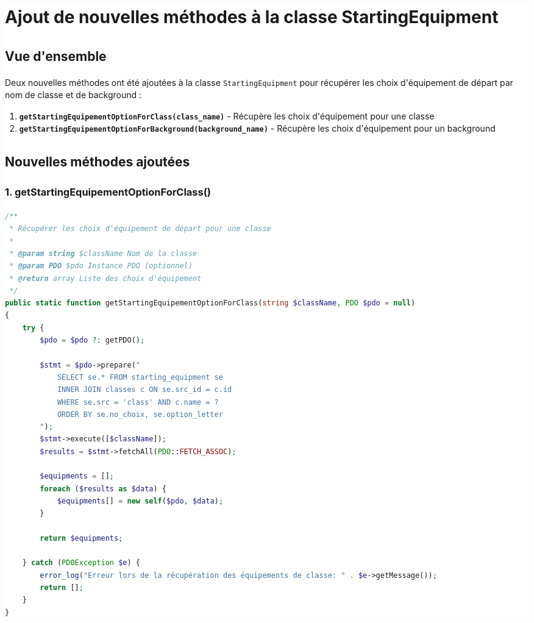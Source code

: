 # Ajout de nouvelles méthodes à la classe StartingEquipment

## Vue d'ensemble

Deux nouvelles méthodes ont été ajoutées à la classe `StartingEquipment` pour récupérer les choix d'équipement de départ par nom de classe et de background :

1. **`getStartingEquipementOptionForClass(class_name)`** - Récupère les choix d'équipement pour une classe
2. **`getStartingEquipementOptionForBackground(background_name)`** - Récupère les choix d'équipement pour un background

## Nouvelles méthodes ajoutées

### 1. getStartingEquipementOptionForClass()

```php
/**
 * Récupérer les choix d'équipement de départ pour une classe
 * 
 * @param string $className Nom de la classe
 * @param PDO $pdo Instance PDO (optionnel)
 * @return array Liste des choix d'équipement
 */
public static function getStartingEquipementOptionForClass(string $className, PDO $pdo = null)
{
    try {
        $pdo = $pdo ?: getPDO();
        
        $stmt = $pdo->prepare("
            SELECT se.* FROM starting_equipment se
            INNER JOIN classes c ON se.src_id = c.id
            WHERE se.src = 'class' AND c.name = ?
            ORDER BY se.no_choix, se.option_letter
        ");
        $stmt->execute([$className]);
        $results = $stmt->fetchAll(PDO::FETCH_ASSOC);
        
        $equipments = [];
        foreach ($results as $data) {
            $equipments[] = new self($pdo, $data);
        }
        
        return $equipments;
        
    } catch (PDOException $e) {
        error_log("Erreur lors de la récupération des équipements de classe: " . $e->getMessage());
        return [];
    }
}
```
